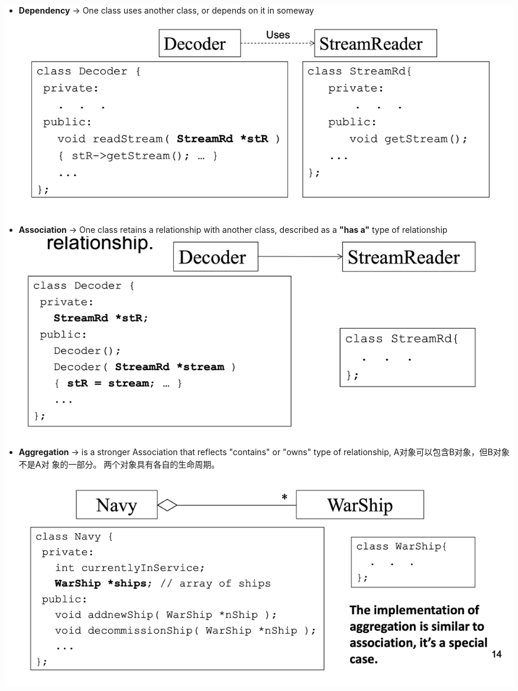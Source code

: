 + **Dependency** -> One class uses another class, or depends on it in someway
![](1.png )

+ **Association** -> One class retains a relationship with another class,  described as a **"has a"**  type of relationship
![](2.png)

+ **Aggregation** -> is a stronger Association that reflects "contains" or "owns"  type of relationship, A对象可以包含B对象，但B对象不是A对 象的一部分。 两个对象具有各自的生命周期。
![](3.png)